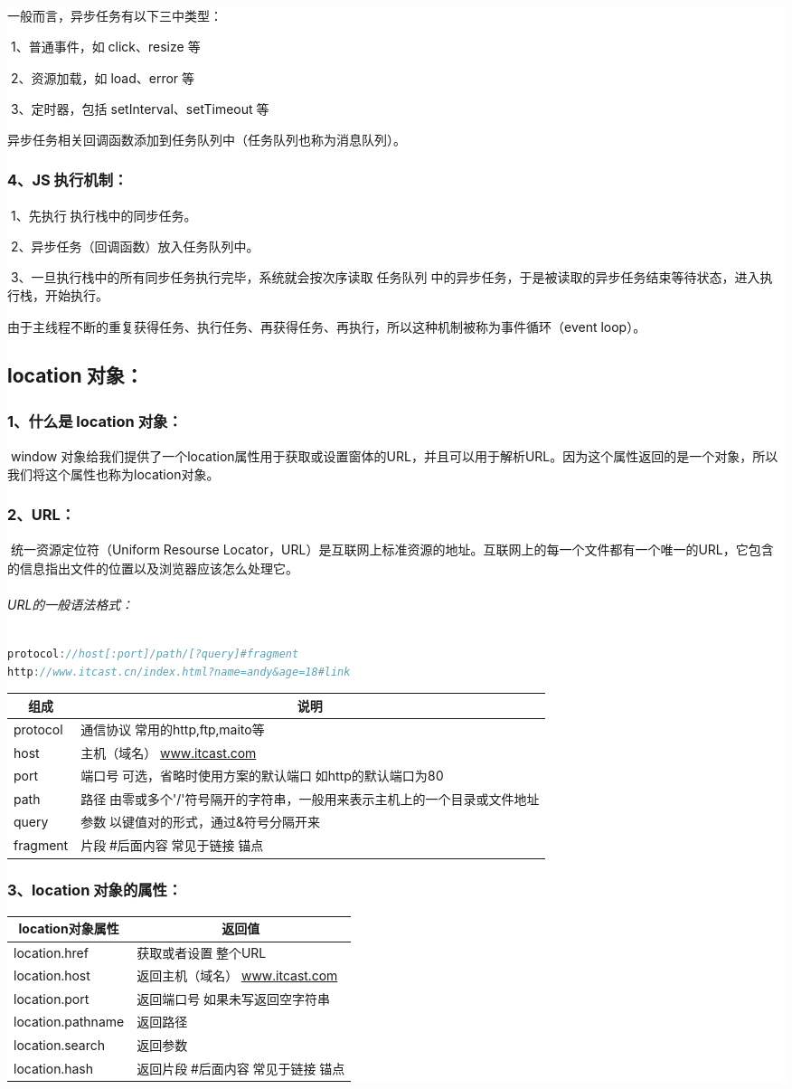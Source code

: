 一般而言，异步任务有以下三中类型：

​		1、普通事件，如 click、resize 等

​		2、资源加载，如 load、error 等

​		3、定时器，包括 setInterval、setTimeout 等

异步任务相关回调函数添加到任务队列中（任务队列也称为消息队列）。

### 4、JS 执行机制：

​			1、先执行	执行栈中的同步任务。

​			2、异步任务（回调函数）放入任务队列中。

​			3、一旦执行栈中的所有同步任务执行完毕，系统就会按次序读取 任务队列 中的异步任务，于是被读取的异步任务结束等待状态，进入执行栈，开始执行。

​	由于主线程不断的重复获得任务、执行任务、再获得任务、再执行，所以这种机制被称为事件循环（event loop）。

## location 对象：

### 1、什么是 location 对象：

​	window 对象给我们提供了一个location属性用于获取或设置窗体的URL，并且可以用于解析URL。因为这个属性返回的是一个对象，所以我们将这个属性也称为location对象。

### 2、URL：

​	统一资源定位符（Uniform Resourse Locator，URL）是互联网上标准资源的地址。互联网上的每一个文件都有一个唯一的URL，它包含的信息指出文件的位置以及浏览器应该怎么处理它。

###### URL的一般语法格式：

```javascript
protocol://host[:port]/path/[?query]#fragment
http://www.itcast.cn/index.html?name=andy&age=18#link
```

| 组成     | 说明                                                         |
| -------- | ------------------------------------------------------------ |
| protocol | 通信协议 常用的http,ftp,maito等                              |
| host     | 主机（域名） www.itcast.com                                  |
| port     | 端口号 可选，省略时使用方案的默认端口 如http的默认端口为80   |
| path     | 路径 由零或多个'/'符号隔开的字符串，一般用来表示主机上的一个目录或文件地址 |
| query    | 参数    以键值对的形式，通过&符号分隔开来                    |
| fragment | 片段     #后面内容   常见于链接 锚点                         |

### 3、location 对象的属性：

| location对象属性  | 返回值                                  |
| ----------------- | --------------------------------------- |
| location.href     | 获取或者设置  整个URL                   |
| location.host     | 返回主机（域名）  www.itcast.com        |
| location.port     | 返回端口号  如果未写返回空字符串        |
| location.pathname | 返回路径                                |
| location.search   | 返回参数                                |
| location.hash     | 返回片段    #后面内容  常见于链接  锚点 |
